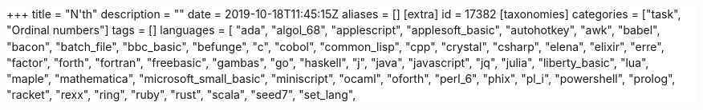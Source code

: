 +++
title = "N'th"
description = ""
date = 2019-10-18T11:45:15Z
aliases = []
[extra]
id = 17382
[taxonomies]
categories = ["task", "Ordinal numbers"]
tags = []
languages = [
  "ada",
  "algol_68",
  "applescript",
  "applesoft_basic",
  "autohotkey",
  "awk",
  "babel",
  "bacon",
  "batch_file",
  "bbc_basic",
  "befunge",
  "c",
  "cobol",
  "common_lisp",
  "cpp",
  "crystal",
  "csharp",
  "elena",
  "elixir",
  "erre",
  "factor",
  "forth",
  "fortran",
  "freebasic",
  "gambas",
  "go",
  "haskell",
  "j",
  "java",
  "javascript",
  "jq",
  "julia",
  "liberty_basic",
  "lua",
  "maple",
  "mathematica",
  "microsoft_small_basic",
  "miniscript",
  "ocaml",
  "oforth",
  "perl_6",
  "phix",
  "pl_i",
  "powershell",
  "prolog",
  "racket",
  "rexx",
  "ring",
  "ruby",
  "rust",
  "scala",
  "seed7",
  "set_lang",